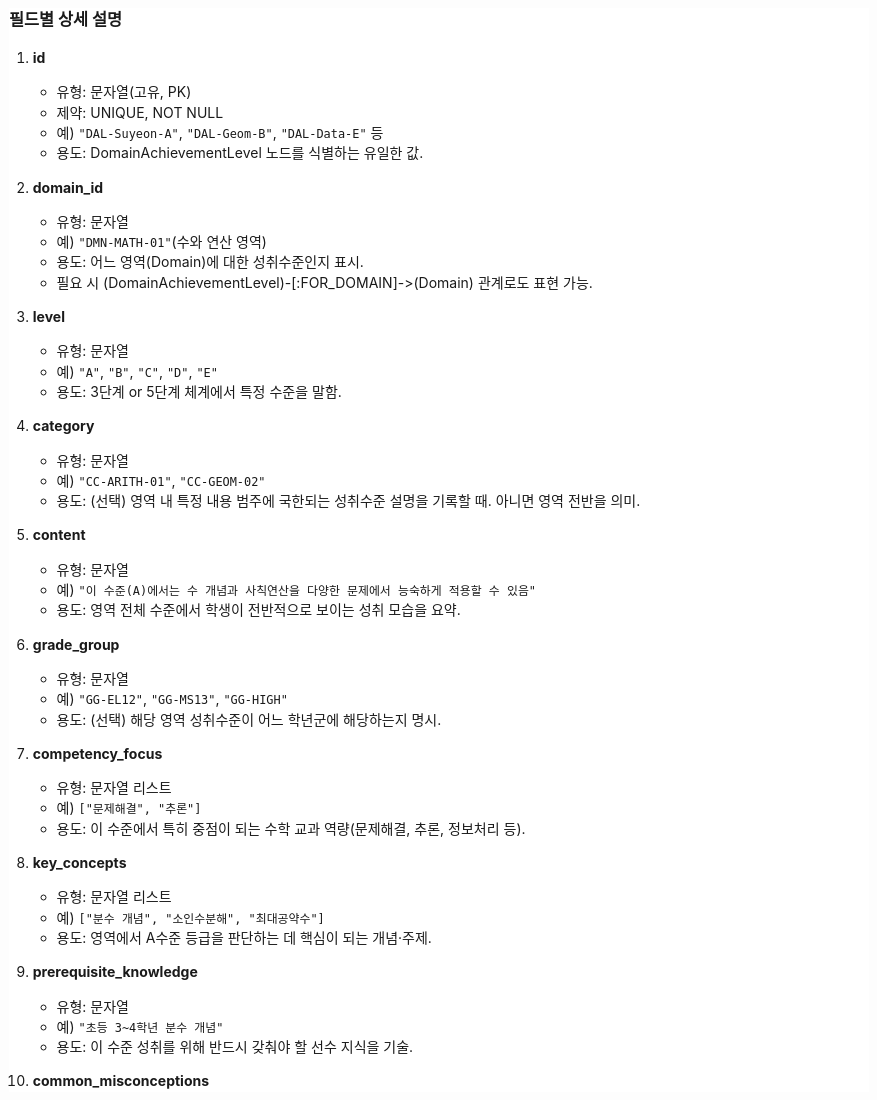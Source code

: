 ### 필드별 상세 설명

1. **id**

    - 유형: 문자열(고유, PK)
    - 제약: UNIQUE, NOT NULL
    - 예) `"DAL-Suyeon-A"`, `"DAL-Geom-B"`, `"DAL-Data-E"` 등
    - 용도: DomainAchievementLevel 노드를 식별하는 유일한 값.

2. **domain_id**

    - 유형: 문자열
    - 예) `"DMN-MATH-01"`(수와 연산 영역)
    - 용도: 어느 영역(Domain)에 대한 성취수준인지 표시.
    - 필요 시 (DomainAchievementLevel)-[:FOR_DOMAIN]->(Domain) 관계로도 표현 가능.

3. **level**

    - 유형: 문자열
    - 예) `"A"`, `"B"`, `"C"`, `"D"`, `"E"`
    - 용도: 3단계 or 5단계 체계에서 특정 수준을 말함.

4. **category**

    - 유형: 문자열
    - 예) `"CC-ARITH-01"`, `"CC-GEOM-02"`
    - 용도: (선택) 영역 내 특정 내용 범주에 국한되는 성취수준 설명을 기록할 때. 아니면 영역 전반을 의미.

5. **content**

    - 유형: 문자열
    - 예) `"이 수준(A)에서는 수 개념과 사칙연산을 다양한 문제에서 능숙하게 적용할 수 있음"`
    - 용도: 영역 전체 수준에서 학생이 전반적으로 보이는 성취 모습을 요약.

6. **grade_group**

    - 유형: 문자열
    - 예) `"GG-EL12"`, `"GG-MS13"`, `"GG-HIGH"`
    - 용도: (선택) 해당 영역 성취수준이 어느 학년군에 해당하는지 명시.

7. **competency_focus**

    - 유형: 문자열 리스트
    - 예) `["문제해결", "추론"]`
    - 용도: 이 수준에서 특히 중점이 되는 수학 교과 역량(문제해결, 추론, 정보처리 등).

8. **key_concepts**

    - 유형: 문자열 리스트
    - 예) `["분수 개념", "소인수분해", "최대공약수"]`
    - 용도: 영역에서 A수준 등급을 판단하는 데 핵심이 되는 개념·주제.

9. **prerequisite_knowledge**

    - 유형: 문자열
    - 예) `"초등 3~4학년 분수 개념"`
    - 용도: 이 수준 성취를 위해 반드시 갖춰야 할 선수 지식을 기술.

10. **common_misconceptions**
